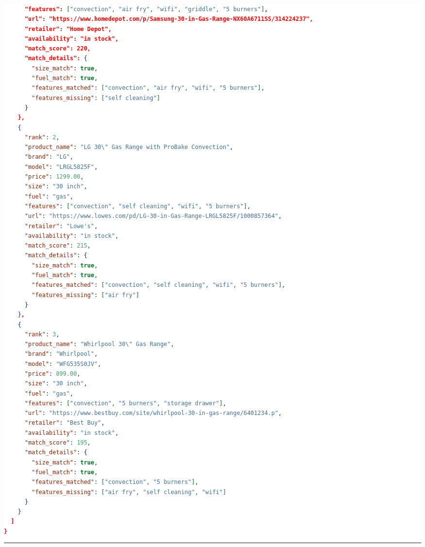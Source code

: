 ```json
      "features": ["convection", "air fry", "wifi", "griddle", "5 burners"],
      "url": "https://www.homedepot.com/p/Samsung-30-in-Gas-Range-NX60A6711SS/314224237",
      "retailer": "Home Depot",
      "availability": "in stock",
      "match_score": 220,
      "match_details": {
        "size_match": true,
        "fuel_match": true,
        "features_matched": ["convection", "air fry", "wifi", "5 burners"],
        "features_missing": ["self cleaning"]
      }
    },
    {
      "rank": 2,
      "product_name": "LG 30\" Gas Range with ProBake Convection",
      "brand": "LG",
      "model": "LRGL5825F",
      "price": 1299.00,
      "size": "30 inch",
      "fuel": "gas",
      "features": ["convection", "self cleaning", "wifi", "5 burners"],
      "url": "https://www.lowes.com/pd/LG-30-in-Gas-Range-LRGL5825F/1000857364",
      "retailer": "Lowe's",
      "availability": "in stock",
      "match_score": 215,
      "match_details": {
        "size_match": true,
        "fuel_match": true,
        "features_matched": ["convection", "self cleaning", "wifi", "5 burners"],
        "features_missing": ["air fry"]
      }
    },
    {
      "rank": 3,
      "product_name": "Whirlpool 30\" Gas Range",
      "brand": "Whirlpool",
      "model": "WFG535S0JV",
      "price": 899.00,
      "size": "30 inch",
      "fuel": "gas",
      "features": ["convection", "5 burners", "storage drawer"],
      "url": "https://www.bestbuy.com/site/whirlpool-30-in-gas-range/6401234.p",
      "retailer": "Best Buy",
      "availability": "in stock",
      "match_score": 195,
      "match_details": {
        "size_match": true,
        "fuel_match": true,
        "features_matched": ["convection", "5 burners"],
        "features_missing": ["air fry", "self cleaning", "wifi"]
      }
    }
  ]
}
```

---